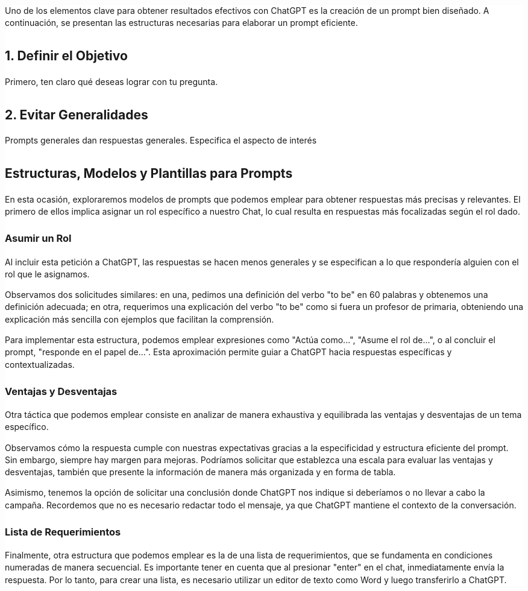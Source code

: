 Uno de los elementos clave para obtener resultados efectivos con ChatGPT es la creación de un prompt bien diseñado. A continuación, se presentan las estructuras necesarias para elaborar un prompt eficiente.

## 1. Definir el Objetivo

Primero, ten claro qué deseas lograr con tu pregunta.

## 2. Evitar Generalidades

Prompts generales dan respuestas generales. Especifica el aspecto de interés

## Estructuras, Modelos y Plantillas para Prompts

En esta ocasión, exploraremos modelos de prompts que podemos emplear para obtener respuestas más precisas y relevantes. El primero de ellos implica asignar un rol específico a nuestro Chat, lo cual resulta en respuestas más focalizadas según el rol dado.

### Asumir un Rol

Al incluir esta petición a ChatGPT, las respuestas se hacen menos generales y se especifican a lo que respondería alguien con el rol que le asignamos.

Observamos dos solicitudes similares: en una, pedimos una definición del verbo "to be" en 60 palabras y obtenemos una definición adecuada; en otra, requerimos una explicación del verbo "to be" como si fuera un profesor de primaria, obteniendo una explicación más sencilla con ejemplos que facilitan la comprensión.

Para implementar esta estructura, podemos emplear expresiones como "Actúa como...", "Asume el rol de...", o al concluir el prompt, "responde en el papel de...". Esta aproximación permite guiar a ChatGPT hacia respuestas específicas y contextualizadas.

### Ventajas y Desventajas

Otra táctica que podemos emplear consiste en analizar de manera exhaustiva y equilibrada las ventajas y desventajas de un tema específico. 

Observamos cómo la respuesta cumple con nuestras expectativas gracias a la especificidad y estructura eficiente del prompt. Sin embargo, siempre hay margen para mejoras. Podríamos solicitar que establezca una escala para evaluar las ventajas y desventajas, también que presente la información de manera más organizada y en forma de tabla. 

Asimismo, tenemos la opción de solicitar una conclusión donde ChatGPT nos indique si deberíamos o no llevar a cabo la campaña. Recordemos que no es necesario redactar todo el mensaje, ya que ChatGPT mantiene el contexto de la conversación.

### Lista de Requerimientos

Finalmente, otra estructura que podemos emplear es la de una lista de requerimientos, que se fundamenta en condiciones numeradas de manera secuencial. Es importante tener en cuenta que al presionar "enter" en el chat, inmediatamente envía la respuesta. Por lo tanto, para crear una lista, es necesario utilizar un editor de texto como Word y luego transferirlo a ChatGPT.


